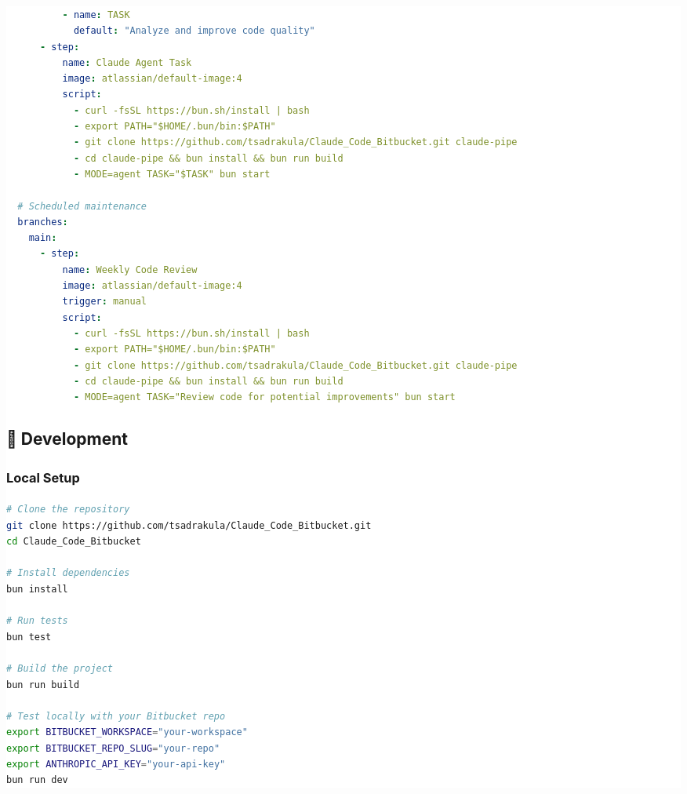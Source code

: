 ```yaml
          - name: TASK
            default: "Analyze and improve code quality"
      - step:
          name: Claude Agent Task
          image: atlassian/default-image:4
          script:
            - curl -fsSL https://bun.sh/install | bash
            - export PATH="$HOME/.bun/bin:$PATH"
            - git clone https://github.com/tsadrakula/Claude_Code_Bitbucket.git claude-pipe
            - cd claude-pipe && bun install && bun run build
            - MODE=agent TASK="$TASK" bun start
  
  # Scheduled maintenance
  branches:
    main:
      - step:
          name: Weekly Code Review
          image: atlassian/default-image:4
          trigger: manual
          script:
            - curl -fsSL https://bun.sh/install | bash
            - export PATH="$HOME/.bun/bin:$PATH"
            - git clone https://github.com/tsadrakula/Claude_Code_Bitbucket.git claude-pipe
            - cd claude-pipe && bun install && bun run build
            - MODE=agent TASK="Review code for potential improvements" bun start
```

## 🚀 Development

### Local Setup

```bash
# Clone the repository
git clone https://github.com/tsadrakula/Claude_Code_Bitbucket.git
cd Claude_Code_Bitbucket

# Install dependencies
bun install

# Run tests
bun test

# Build the project
bun run build

# Test locally with your Bitbucket repo
export BITBUCKET_WORKSPACE="your-workspace"
export BITBUCKET_REPO_SLUG="your-repo"
export ANTHROPIC_API_KEY="your-api-key"
bun run dev
```
